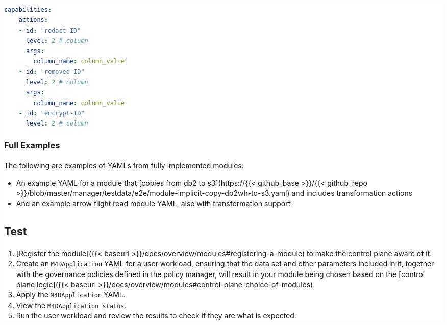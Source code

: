 ```yaml
capabilities:
    actions:
    - id: "redact-ID"
      level: 2 # column
      args:
        column_name: column_value
    - id: "removed-ID"
      level: 2 # column
      args:
        column_name: column_value
    - id: "encrypt-ID"
      level: 2 # column
```

### Full Examples 

The following are examples of YAMLs from fully implemented modules:
* An example YAML for a module that [copies from db2 to s3](https://{{< github_base >}}/{{< github_repo >}}/blob/master/manager/testdata/e2e/module-implicit-copy-db2wh-to-s3.yaml) and includes transformation actions 
* And an example [arrow flight read module](https://github.com/IBM/the-mesh-for-data-flight-module/blob/master/module.yaml) YAML, also with transformation support

## Test

1. [Register the module]({{< baseurl >}}/docs/overview/modules#registering-a-module) to make the control plane aware of it.
1. Create an `M4DApplication` YAML for a user workload, ensuring that the data set and other parameters included in it, together with the governance policies defined in the policy manager, will result in your module being chosen based on the [control plane logic]({{< baseurl >}}/docs/overview/modules#control-plane-choice-of-modules).
1. Apply the `M4DApplication` YAML.
1. View the `M4DApplication status`.
1. Run the user workload and review the results to check if they are what is expected.

